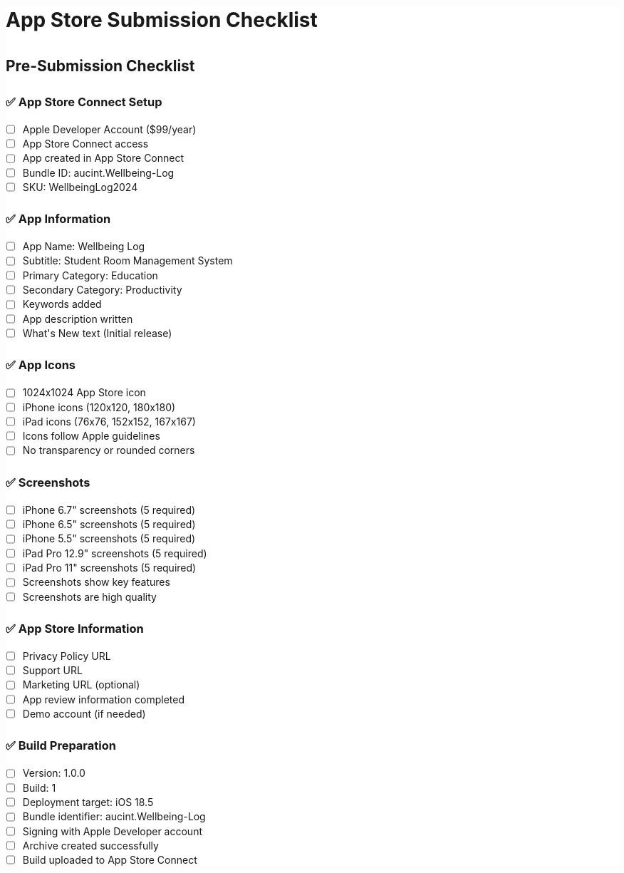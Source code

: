# App Store Submission Checklist

## Pre-Submission Checklist

### ✅ App Store Connect Setup
- [ ] Apple Developer Account ($99/year)
- [ ] App Store Connect access
- [ ] App created in App Store Connect
- [ ] Bundle ID: aucint.Wellbeing-Log
- [ ] SKU: WellbeingLog2024

### ✅ App Information
- [ ] App Name: Wellbeing Log
- [ ] Subtitle: Student Room Management System
- [ ] Primary Category: Education
- [ ] Secondary Category: Productivity
- [ ] Keywords added
- [ ] App description written
- [ ] What's New text (Initial release)

### ✅ App Icons
- [ ] 1024x1024 App Store icon
- [ ] iPhone icons (120x120, 180x180)
- [ ] iPad icons (76x76, 152x152, 167x167)
- [ ] Icons follow Apple guidelines
- [ ] No transparency or rounded corners

### ✅ Screenshots
- [ ] iPhone 6.7" screenshots (5 required)
- [ ] iPhone 6.5" screenshots (5 required)
- [ ] iPhone 5.5" screenshots (5 required)
- [ ] iPad Pro 12.9" screenshots (5 required)
- [ ] iPad Pro 11" screenshots (5 required)
- [ ] Screenshots show key features
- [ ] Screenshots are high quality

### ✅ App Store Information
- [ ] Privacy Policy URL
- [ ] Support URL
- [ ] Marketing URL (optional)
- [ ] App review information completed
- [ ] Demo account (if needed)

### ✅ Build Preparation
- [ ] Version: 1.0.0
- [ ] Build: 1
- [ ] Deployment target: iOS 18.5
- [ ] Bundle identifier: aucint.Wellbeing-Log
- [ ] Signing with Apple Developer account
- [ ] Archive created successfully
- [ ] Build uploaded to App Store Connect
